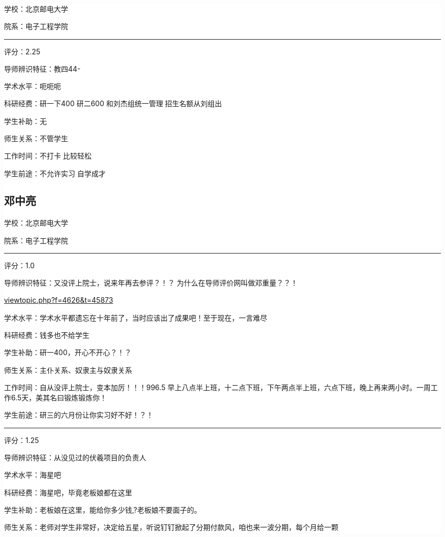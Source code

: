 学校：北京邮电大学

院系：电子工程学院

* * *

评分：2.25

导师辨识特征：教四44-

学术水平：呃呃呃

科研经费：研一下400 研二600 和刘杰组统一管理 招生名额从刘组出

学生补助：无

师生关系：不管学生

工作时间：不打卡 比较轻松

学生前途：不允许实习 自学成才

## 邓中亮

学校：北京邮电大学

院系：电子工程学院

* * *

评分：1.0

导师辨识特征：又没评上院士，说来年再去参评？！？
为什么在导师评价网叫做邓重量？？！

<a class="postlink-local" href="https://www.mysupervisor.org/viewtopic.php?f=4626&amp;t=45873">viewtopic.php?f=4626&amp;t=45873</a>

学术水平：学术水平都遗忘在十年前了，当时应该出了成果吧！至于现在，一言难尽

科研经费：钱多也不给学生

学生补助：研一400，开心不开心？！？

师生关系：主仆关系、奴隶主与奴隶关系

工作时间：自从没评上院士，变本加厉！！！996.5 早上八点半上班，十二点下班，下午两点半上班，六点下班，晚上再来两小时。一周工作6.5天，美其名曰锻炼锻炼你！

学生前途：研三的六月份让你实习好不好！？！

* * *

评分：1.25

导师辨识特征：从没见过的伏羲项目的负责人

学术水平：海星吧

科研经费：海星吧，毕竟老板娘都在这里

学生补助：老板娘在这里，能给你多少钱,?老板娘不要面子的。

师生关系：老师对学生非常好，决定给五星，听说钉钉掀起了分期付款风，咱也来一波分期，每个月给一颗

